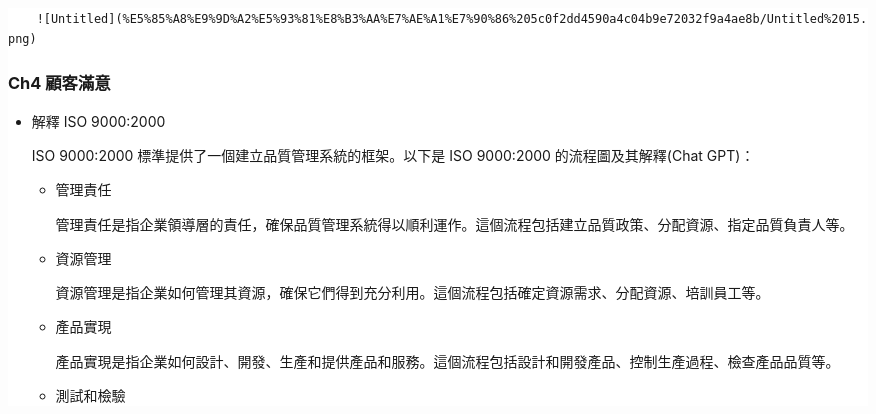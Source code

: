         ![Untitled](%E5%85%A8%E9%9D%A2%E5%93%81%E8%B3%AA%E7%AE%A1%E7%90%86%205c0f2dd4590a4c04b9e72032f9a4ae8b/Untitled%2015.png)
        
    

### Ch4 顧客滿意

- 解釋 ISO 9000:2000
    
    ISO 9000:2000 標準提供了一個建立品質管理系統的框架。以下是 ISO 9000:2000 的流程圖及其解釋(Chat GPT)：
    
    - 管理責任
        
        管理責任是指企業領導層的責任，確保品質管理系統得以順利運作。這個流程包括建立品質政策、分配資源、指定品質負責人等。
        
    - 資源管理
        
        資源管理是指企業如何管理其資源，確保它們得到充分利用。這個流程包括確定資源需求、分配資源、培訓員工等。
        
    - 產品實現
        
        產品實現是指企業如何設計、開發、生產和提供產品和服務。這個流程包括設計和開發產品、控制生產過程、檢查產品品質等。
        
    - 測試和檢驗
        